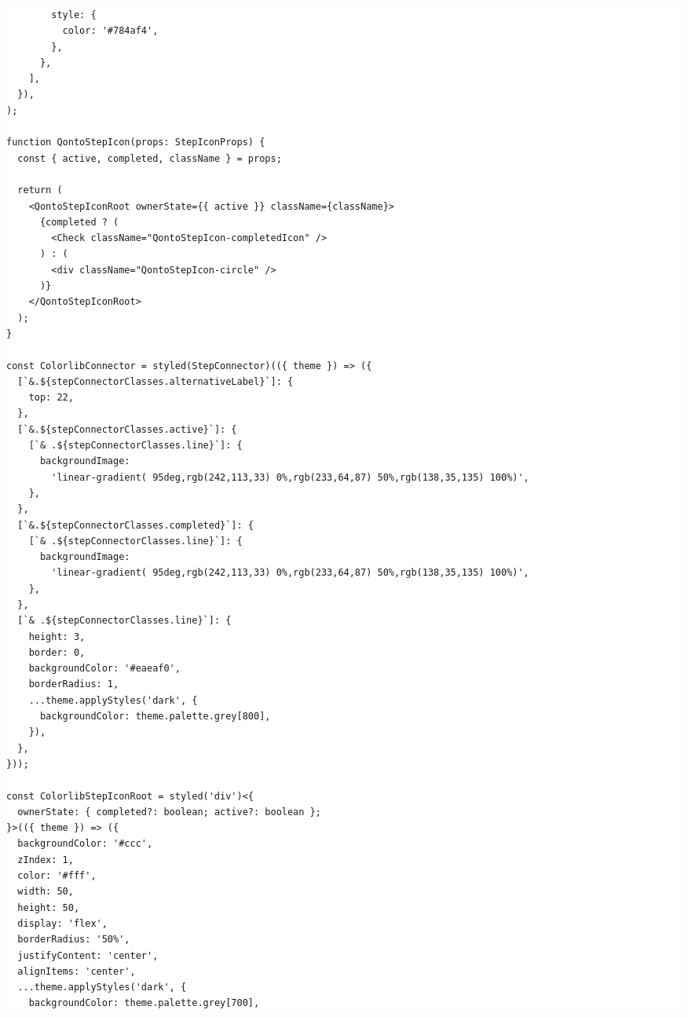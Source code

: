 ```tsx file="CustomizedSteppers.tsx"
        style: {
          color: '#784af4',
        },
      },
    ],
  }),
);

function QontoStepIcon(props: StepIconProps) {
  const { active, completed, className } = props;

  return (
    <QontoStepIconRoot ownerState={{ active }} className={className}>
      {completed ? (
        <Check className="QontoStepIcon-completedIcon" />
      ) : (
        <div className="QontoStepIcon-circle" />
      )}
    </QontoStepIconRoot>
  );
}

const ColorlibConnector = styled(StepConnector)(({ theme }) => ({
  [`&.${stepConnectorClasses.alternativeLabel}`]: {
    top: 22,
  },
  [`&.${stepConnectorClasses.active}`]: {
    [`& .${stepConnectorClasses.line}`]: {
      backgroundImage:
        'linear-gradient( 95deg,rgb(242,113,33) 0%,rgb(233,64,87) 50%,rgb(138,35,135) 100%)',
    },
  },
  [`&.${stepConnectorClasses.completed}`]: {
    [`& .${stepConnectorClasses.line}`]: {
      backgroundImage:
        'linear-gradient( 95deg,rgb(242,113,33) 0%,rgb(233,64,87) 50%,rgb(138,35,135) 100%)',
    },
  },
  [`& .${stepConnectorClasses.line}`]: {
    height: 3,
    border: 0,
    backgroundColor: '#eaeaf0',
    borderRadius: 1,
    ...theme.applyStyles('dark', {
      backgroundColor: theme.palette.grey[800],
    }),
  },
}));

const ColorlibStepIconRoot = styled('div')<{
  ownerState: { completed?: boolean; active?: boolean };
}>(({ theme }) => ({
  backgroundColor: '#ccc',
  zIndex: 1,
  color: '#fff',
  width: 50,
  height: 50,
  display: 'flex',
  borderRadius: '50%',
  justifyContent: 'center',
  alignItems: 'center',
  ...theme.applyStyles('dark', {
    backgroundColor: theme.palette.grey[700],
```
